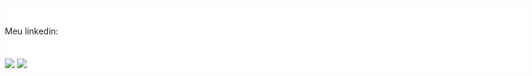 </div><br>

Meu linkedin:

<br><a aling="center" href="https://www.linkedin.com/in/talyson-ferreira-5a5682136/" target="_blank"><img src="https://img.shields.io/badge/-LinkedIn-%230077B5?style=for-the-badge&logo=linkedin&logoColor=white" target="_blank"></a> 
<img width=100% src="https://capsule-render.vercel.app/api?type=waving&color=00bfbf&height=120&section=footer"/>